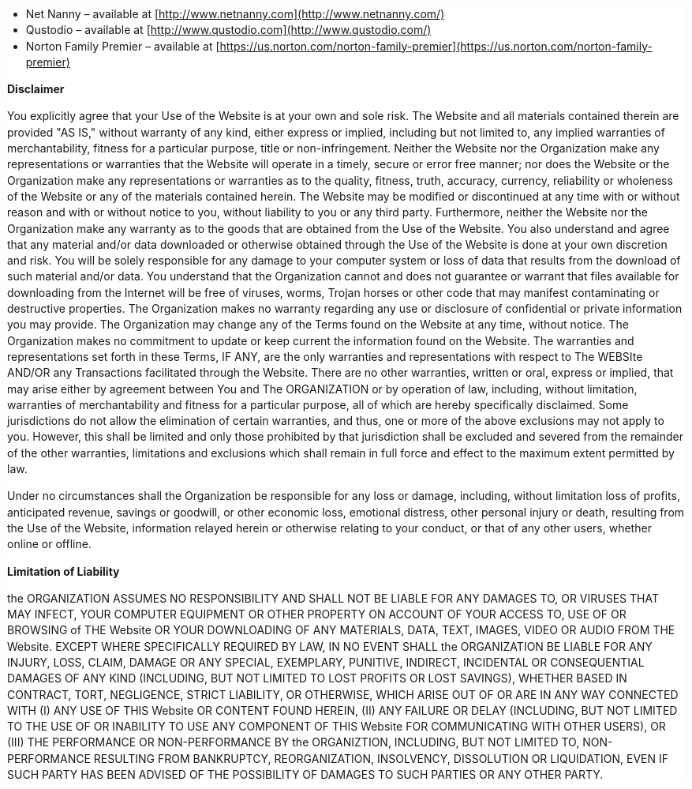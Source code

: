 - Net Nanny – available at [http://www.netnanny.com](http://www.netnanny.com/)
- Qustodio – available at [http://www.qustodio.com](http://www.qustodio.com/)
- Norton Family Premier – available at [https://us.norton.com/norton-family-premier](https://us.norton.com/norton-family-premier)

**Disclaimer**

You explicitly agree that your Use of the Website is at your own and sole risk. The Website and all materials contained therein are provided &quot;AS IS,&quot; without warranty of any kind, either express or implied, including but not limited to, any implied warranties of merchantability, fitness for a particular purpose, title or non-infringement. Neither the Website nor the Organization make any representations or warranties that the Website will operate in a timely, secure or error free manner; nor does the Website or the Organization make any representations or warranties as to the quality, fitness, truth, accuracy, currency, reliability or wholeness of the Website or any of the materials contained herein. The Website may be modified or discontinued at any time with or without reason and with or without notice to you, without liability to you or any third party. Furthermore, neither the Website nor the Organization make any warranty as to the goods that are obtained from the Use of the Website. You also understand and agree that any material and/or data downloaded or otherwise obtained through the Use of the Website is done at your own discretion and risk. You will be solely responsible for any damage to your computer system or loss of data that results from the download of such material and/or data. You understand that the Organization cannot and does not guarantee or warrant that files available for downloading from the Internet will be free of viruses, worms, Trojan horses or other code that may manifest contaminating or destructive properties. The Organization makes no warranty regarding any use or disclosure of confidential or private information you may provide. The Organization may change any of the Terms found on the Website at any time, without notice. The Organization makes no commitment to update or keep current the information found on the Website. The warranties and representations set forth in these Terms, IF ANY, are the only warranties and representations with respect to The WEBSIte AND/OR any Transactions facilitated through the Website. There are no other warranties, written or oral, express or implied, that may arise either by agreement between You and The ORGANIZATION or by operation of law, including, without limitation, warranties of merchantability and fitness for a particular purpose, all of which are hereby specifically disclaimed. Some jurisdictions do not allow the elimination of certain warranties, and thus, one or more of the above exclusions may not apply to you. However, this shall be limited and only those prohibited by that jurisdiction shall be excluded and severed from the remainder of the other warranties, limitations and exclusions which shall remain in full force and effect to the maximum extent permitted by law.

Under no circumstances shall the Organization be responsible for any loss or damage, including, without limitation loss of profits, anticipated revenue, savings or goodwill, or other economic loss, emotional distress, other personal injury or death, resulting from the Use of the Website, information relayed herein or otherwise relating to your conduct, or that of any other users, whether online or offline.

**Limitation of Liability**

the ORGANIZATION ASSUMES NO RESPONSIBILITY AND SHALL NOT BE LIABLE FOR ANY DAMAGES TO, OR VIRUSES THAT MAY INFECT, YOUR COMPUTER EQUIPMENT OR OTHER PROPERTY ON ACCOUNT OF YOUR ACCESS TO, USE OF OR BROWSING of THE Website OR YOUR DOWNLOADING OF ANY MATERIALS, DATA, TEXT, IMAGES, VIDEO OR AUDIO FROM THE Website. EXCEPT WHERE SPECIFICALLY REQUIRED BY LAW, IN NO EVENT SHALL the ORGANIZATION BE LIABLE FOR ANY INJURY, LOSS, CLAIM, DAMAGE OR ANY SPECIAL, EXEMPLARY, PUNITIVE, INDIRECT, INCIDENTAL OR CONSEQUENTIAL DAMAGES OF ANY KIND (INCLUDING, BUT NOT LIMITED TO LOST PROFITS OR LOST SAVINGS), WHETHER BASED IN CONTRACT, TORT, NEGLIGENCE, STRICT LIABILITY, OR OTHERWISE, WHICH ARISE OUT OF OR ARE IN ANY WAY CONNECTED WITH (I) ANY USE OF THIS Website OR CONTENT FOUND HEREIN, (II) ANY FAILURE OR DELAY (INCLUDING, BUT NOT LIMITED TO THE USE OF OR INABILITY TO USE ANY COMPONENT OF THIS Website FOR COMMUNICATING WITH OTHER USERS), OR (III) THE PERFORMANCE OR NON-PERFORMANCE BY the ORGANIZTION, INCLUDING, BUT NOT LIMITED TO, NON-PERFORMANCE RESULTING FROM BANKRUPTCY, REORGANIZATION, INSOLVENCY, DISSOLUTION OR LIQUIDATION, EVEN IF SUCH PARTY HAS BEEN ADVISED OF THE POSSIBILITY OF DAMAGES TO SUCH PARTIES OR ANY OTHER PARTY.
